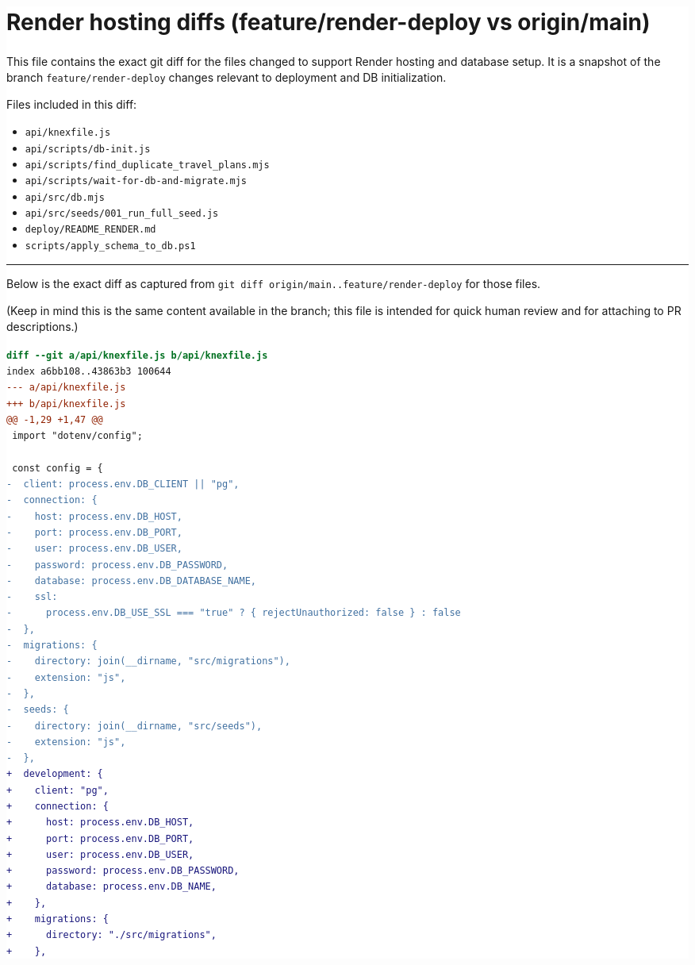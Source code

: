 # Render hosting diffs (feature/render-deploy vs origin/main)

This file contains the exact git diff for the files changed to support Render hosting and database setup. It is a snapshot of the branch `feature/render-deploy` changes relevant to deployment and DB initialization.

Files included in this diff:

- `api/knexfile.js`
- `api/scripts/db-init.js`
- `api/scripts/find_duplicate_travel_plans.mjs`
- `api/scripts/wait-for-db-and-migrate.mjs`
- `api/src/db.mjs`
- `api/src/seeds/001_run_full_seed.js`
- `deploy/README_RENDER.md`
- `scripts/apply_schema_to_db.ps1`

---

Below is the exact diff as captured from `git diff origin/main..feature/render-deploy` for those files.

(Keep in mind this is the same content available in the branch; this file is intended for quick human review and for attaching to PR descriptions.)

```diff
diff --git a/api/knexfile.js b/api/knexfile.js
index a6bb108..43863b3 100644
--- a/api/knexfile.js
+++ b/api/knexfile.js
@@ -1,29 +1,47 @@
 import "dotenv/config";
 
 const config = {
-  client: process.env.DB_CLIENT || "pg",
-  connection: {
-    host: process.env.DB_HOST,
-    port: process.env.DB_PORT,
-    user: process.env.DB_USER,
-    password: process.env.DB_PASSWORD,
-    database: process.env.DB_DATABASE_NAME,
-    ssl:
-      process.env.DB_USE_SSL === "true" ? { rejectUnauthorized: false } : false
-  },
-  migrations: {
-    directory: join(__dirname, "src/migrations"),
-    extension: "js",
-  },
-  seeds: {
-    directory: join(__dirname, "src/seeds"),
-    extension: "js",
-  },
+  development: {
+    client: "pg",
+    connection: {
+      host: process.env.DB_HOST,
+      port: process.env.DB_PORT,
+      user: process.env.DB_USER,
+      password: process.env.DB_PASSWORD,
+      database: process.env.DB_NAME,
+    },
+    migrations: {
+      directory: "./src/migrations",
+    },
```